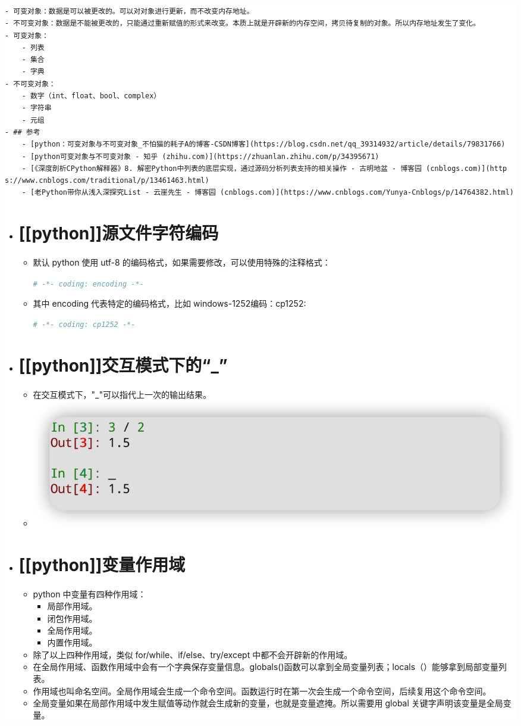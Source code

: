	- 可变对象：数据是可以被更改的。可以对对象进行更新，而不改变内存地址。
	- 不可变对象：数据是不能被更改的，只能通过重新赋值的形式来改变。本质上就是开辟新的内存空间，拷贝待复制的对象。所以内存地址发生了变化。
	- 可变对象：
		- 列表
		- 集合
		- 字典
	- 不可变对象：
		- 数字（int、float、bool、complex）
		- 字符串
		- 元组
	- ## 参考
		- [python：可变对象与不可变对象_不怕猫的耗子A的博客-CSDN博客](https://blog.csdn.net/qq_39314932/article/details/79831766)
		- [python可变对象与不可变对象 - 知乎 (zhihu.com)](https://zhuanlan.zhihu.com/p/34395671)
		- [《深度剖析CPython解释器》8. 解密Python中列表的底层实现，通过源码分析列表支持的相关操作 - 古明地盆 - 博客园 (cnblogs.com)](https://www.cnblogs.com/traditional/p/13461463.html)
		- [老Python带你从浅入深探究List - 云崖先生 - 博客园 (cnblogs.com)](https://www.cnblogs.com/Yunya-Cnblogs/p/14764382.html)
- # [[python]]源文件字符编码
	- 默认 python 使用 utf-8 的编码格式，如果需要修改，可以使用特殊的注释格式：
	  ```python
	  # -*- coding: encoding -*-
	  ```
	- 其中 encoding 代表特定的编码格式，比如 windows-1252编码：cp1252:
	  ```python
	  # -*- coding: cp1252 -*-
	  ```
- # [[python]]交互模式下的“_”
	- 在交互模式下，"\_"可以指代上一次的输出结果。
	- ![Pasted image 20220622232837.png](../assets/Pasted_image_20220622232837_1656422299459_0.png)
- # [[python]]变量作用域
	- python 中变量有四种作用域：
		- 局部作用域。
		- 闭包作用域。
		- 全局作用域。
		- 内置作用域。
	- 除了以上四种作用域，类似 for/while、if/else、try/except 中都不会开辟新的作用域。
	- 在全局作用域、函数作用域中会有一个字典保存变量信息。globals()函数可以拿到全局变量列表；locals（）能够拿到局部变量列表。
	- 作用域也叫命名空间。全局作用域会生成一个命令空间。函数运行时在第一次会生成一个命令空间，后续复用这个命令空间。
	- 全局变量如果在局部作用域中发生赋值等动作就会生成新的变量，也就是变量遮掩。所以需要用 global 关键字声明该变量是全局变量。
